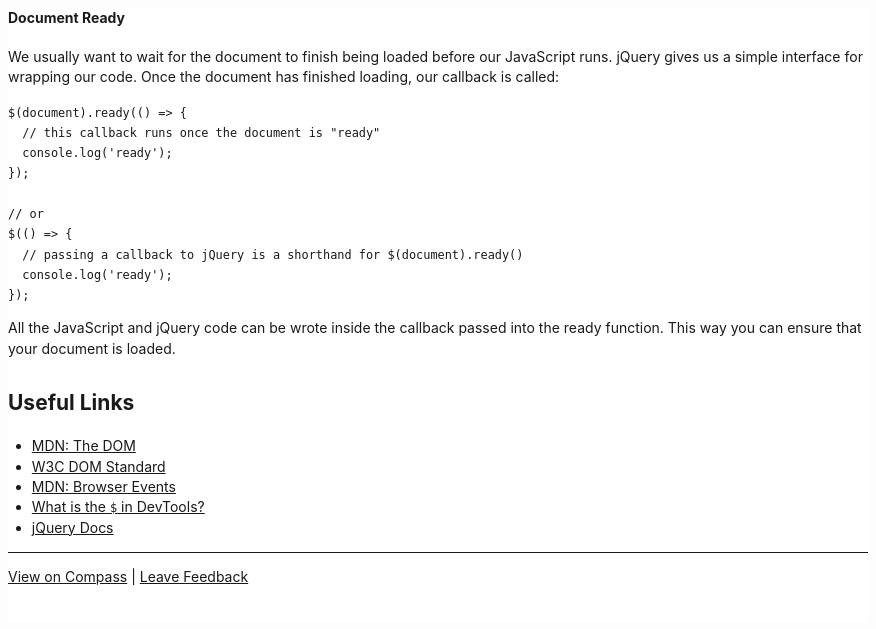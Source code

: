 #### Document Ready

We usually want to wait for the document to finish being loaded before our JavaScript runs. jQuery gives us a simple interface for wrapping our code. Once the document has finished loading, our callback is called:

```other
$(document).ready(() => {
  // this callback runs once the document is "ready"
  console.log('ready');
});

// or
$(() => {
  // passing a callback to jQuery is a shorthand for $(document).ready()
  console.log('ready');
});
```

All the JavaScript and jQuery code can be wrote inside the callback passed into the ready function. This way you can ensure that your document is loaded.

## Useful Links

- [MDN: The DOM](https://mandrillapp.com/track/click/30244704/developer.mozilla.org?p=eyJzIjoiVjN1S3c2azJkeVFaUDZnVVRNN0lYQnFuWUpVIiwidiI6MSwicCI6IntcInVcIjozMDI0NDcwNCxcInZcIjoxLFwidXJsXCI6XCJodHRwczpcXFwvXFxcL2RldmVsb3Blci5tb3ppbGxhLm9yZ1xcXC9lbi1VU1xcXC9kb2NzXFxcL1dlYlxcXC9BUElcXFwvRG9jdW1lbnRfT2JqZWN0X01vZGVsXFxcL0ludHJvZHVjdGlvblwiLFwiaWRcIjpcIjMyNzA2YTlhOThmZTQ3ZmM4ZjA4M2U2ZGE3MWFhMmYzXCIsXCJ1cmxfaWRzXCI6W1wiNTE4NWVkOTdhNWExMjU2ZTBhNzQ0N2U1M2I5NmJiMDEwZjg4NjQ0M1wiXX0ifQ)
- [W3C DOM Standard](https://mandrillapp.com/track/click/30244704/www.w3.org?p=eyJzIjoiZ0xLT1FjMzJ3MVBIMUVUUHo3YXo0NS1xM2FjIiwidiI6MSwicCI6IntcInVcIjozMDI0NDcwNCxcInZcIjoxLFwidXJsXCI6XCJodHRwczpcXFwvXFxcL3d3dy53My5vcmdcXFwvRE9NXFxcL1wiLFwiaWRcIjpcIjMyNzA2YTlhOThmZTQ3ZmM4ZjA4M2U2ZGE3MWFhMmYzXCIsXCJ1cmxfaWRzXCI6W1wiMjc5YWY0ZTg5NDY2YTlkYTQ0OGU0NjI0NTM3MDVjNGU0NzMwMzk3YVwiXX0ifQ)
- [MDN: Browser Events](https://mandrillapp.com/track/click/30244704/developer.mozilla.org?p=eyJzIjoiMUpWMFJvalcwVUdNUGhUWkM2cjFVX3dxX080IiwidiI6MSwicCI6IntcInVcIjozMDI0NDcwNCxcInZcIjoxLFwidXJsXCI6XCJodHRwczpcXFwvXFxcL2RldmVsb3Blci5tb3ppbGxhLm9yZ1xcXC9lbi1VU1xcXC9kb2NzXFxcL1dlYlxcXC9FdmVudHNcIixcImlkXCI6XCIzMjcwNmE5YTk4ZmU0N2ZjOGYwODNlNmRhNzFhYTJmM1wiLFwidXJsX2lkc1wiOltcIjdmMDUzZTZkMjk5YjgxMjBiYjFmZTkyNTNlODVjMjkxZWY0ZGI4ODhcIl19In0)
- [What is the `$` in DevTools?](https://mandrillapp.com/track/click/30244704/thewebivore.com?p=eyJzIjoiaU5nVXVQSWdVSnBBYktnNVFwWkVTMUJKQ0swIiwidiI6MSwicCI6IntcInVcIjozMDI0NDcwNCxcInZcIjoxLFwidXJsXCI6XCJodHRwczpcXFwvXFxcL3RoZXdlYml2b3JlLmNvbVxcXC9leGFjdGx5LXd0aC1pcy11cC13aXRoLWluLWRldnRvb2xzXFxcL1wiLFwiaWRcIjpcIjMyNzA2YTlhOThmZTQ3ZmM4ZjA4M2U2ZGE3MWFhMmYzXCIsXCJ1cmxfaWRzXCI6W1wiMjkxN2VkN2FiMjhmMjRkMDM1MjI4NGRiMTA0OGEzZDI1YzI4NGZiZFwiXX0ifQ)
- [jQuery Docs](https://mandrillapp.com/track/click/30244704/jquery.com?p=eyJzIjoiWGhhVC1Nb0RhWXF5LVNRQ3QxaGQ2Ql9BcGtVIiwidiI6MSwicCI6IntcInVcIjozMDI0NDcwNCxcInZcIjoxLFwidXJsXCI6XCJodHRwczpcXFwvXFxcL2pxdWVyeS5jb21cXFwvXCIsXCJpZFwiOlwiMzI3MDZhOWE5OGZlNDdmYzhmMDgzZTZkYTcxYWEyZjNcIixcInVybF9pZHNcIjpbXCI0MTc2Njk4NzhmYTQwNGFmNzYzY2ExYTc2NjI5MTJlNDJmMWE4MzhkXCJdfSJ9)

---

[View on Compass](https://mandrillapp.com/track/click/30244704/flex-web.compass.lighthouselabs.ca?p=eyJzIjoib1dBcVgxdFVaUW1ROEtHR1psZjF3ZVlZTVVjIiwidiI6MSwicCI6IntcInVcIjozMDI0NDcwNCxcInZcIjoxLFwidXJsXCI6XCJodHRwczpcXFwvXFxcL2ZsZXgtd2ViLmNvbXBhc3MubGlnaHRob3VzZWxhYnMuY2FcXFwvYWN0aXZpdGllc1xcXC82MDhcXFwvbGVjdHVyZXNcXFwvOTQ4XCIsXCJpZFwiOlwiMzI3MDZhOWE5OGZlNDdmYzhmMDgzZTZkYTcxYWEyZjNcIixcInVybF9pZHNcIjpbXCJmYmFjNzE0NjFlNGQxNzQ3MjYwMGFhNzVlMTZmMDNmNDU4YzdiZGZmXCJdfSJ9) | [Leave Feedback](https://mandrillapp.com/track/click/30244704/flex-web.compass.lighthouselabs.ca?p=eyJzIjoiWDVNQnlqZmNEdUgwQnBWTnQwR0c5TUZodi1VIiwidiI6MSwicCI6IntcInVcIjozMDI0NDcwNCxcInZcIjoxLFwidXJsXCI6XCJodHRwczpcXFwvXFxcL2ZsZXgtd2ViLmNvbXBhc3MubGlnaHRob3VzZWxhYnMuY2FcXFwvZmVlZGJhY2tzXCIsXCJpZFwiOlwiMzI3MDZhOWE5OGZlNDdmYzhmMDgzZTZkYTcxYWEyZjNcIixcInVybF9pZHNcIjpbXCJlZDA4OTY2OTY5MzczNjFmNjZjOGQ5YzQxNjFmN2QyYTc2ZTFjMzJhXCJdfSJ9)

![open.gif](12.%20Client%20Side%20Javascript%20&%20JQuery.assets/open.gif)

